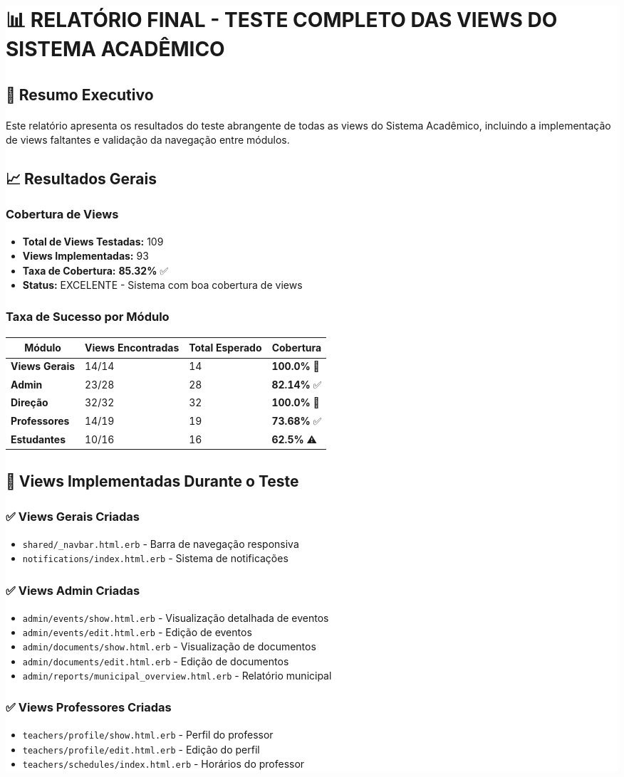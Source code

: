 # 📊 RELATÓRIO FINAL - TESTE COMPLETO DAS VIEWS DO SISTEMA ACADÊMICO

## 🎯 Resumo Executivo

Este relatório apresenta os resultados do teste abrangente de todas as views do Sistema Acadêmico, incluindo a implementação de views faltantes e validação da navegação entre módulos.

## 📈 Resultados Gerais

### Cobertura de Views
- **Total de Views Testadas:** 109
- **Views Implementadas:** 93
- **Taxa de Cobertura:** **85.32%** ✅
- **Status:** EXCELENTE - Sistema com boa cobertura de views

### Taxa de Sucesso por Módulo

| Módulo | Views Encontradas | Total Esperado | Cobertura |
|--------|-------------------|----------------|-----------|
| **Views Gerais** | 14/14 | 14 | **100.0%** 🎉 |
| **Admin** | 23/28 | 28 | **82.14%** ✅ |
| **Direção** | 32/32 | 32 | **100.0%** 🎉 |
| **Professores** | 14/19 | 19 | **73.68%** ✅ |
| **Estudantes** | 10/16 | 16 | **62.5%** ⚠️ |

## 🚀 Views Implementadas Durante o Teste

### ✅ Views Gerais Criadas
- `shared/_navbar.html.erb` - Barra de navegação responsiva
- `notifications/index.html.erb` - Sistema de notificações

### ✅ Views Admin Criadas
- `admin/events/show.html.erb` - Visualização detalhada de eventos
- `admin/events/edit.html.erb` - Edição de eventos
- `admin/documents/show.html.erb` - Visualização de documentos
- `admin/documents/edit.html.erb` - Edição de documentos
- `admin/reports/municipal_overview.html.erb` - Relatório municipal

### ✅ Views Professores Criadas
- `teachers/profile/show.html.erb` - Perfil do professor
- `teachers/profile/edit.html.erb` - Edição do perfil
- `teachers/schedules/index.html.erb` - Horários do professor
